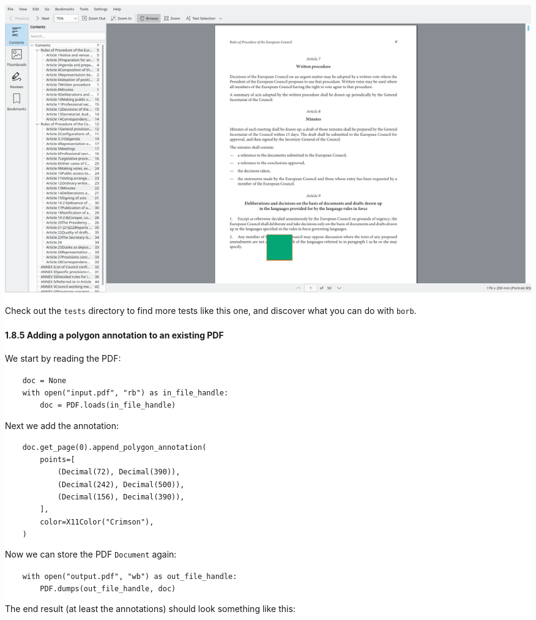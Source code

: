 ![adding an annotation to an existing pdf](readme_img/adding_a_square_annotation_to_an_existing_pdf.png)

Check out the `tests` directory to find more tests like this one, and discover what you can do with `borb`.

#### 1.8.5 Adding a polygon annotation to an existing PDF

We start by reading the PDF:

        doc = None
        with open("input.pdf", "rb") as in_file_handle:
            doc = PDF.loads(in_file_handle)

Next we add the annotation:

        doc.get_page(0).append_polygon_annotation(
            points=[
                (Decimal(72), Decimal(390)),
                (Decimal(242), Decimal(500)),
                (Decimal(156), Decimal(390)),
            ],
            color=X11Color("Crimson"),
        )

Now we can store the PDF `Document` again:

        with open("output.pdf", "wb") as out_file_handle:
            PDF.dumps(out_file_handle, doc)

The end result (at least the annotations) should look something like this:
